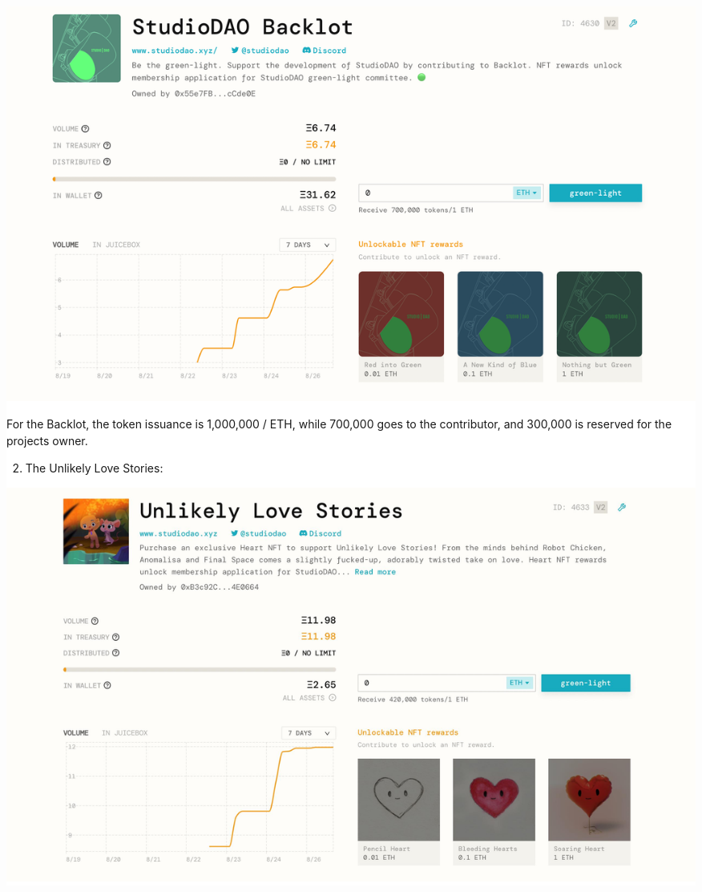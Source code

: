 ![](MLOjSEb.png)

For the Backlot, the token issuance is 1,000,000 / ETH, while 700,000 goes to the contributor, and 300,000 is reserved for the projects owner.

2. The Unlikely Love Stories:

![](OV2GDuA.jpeg)
